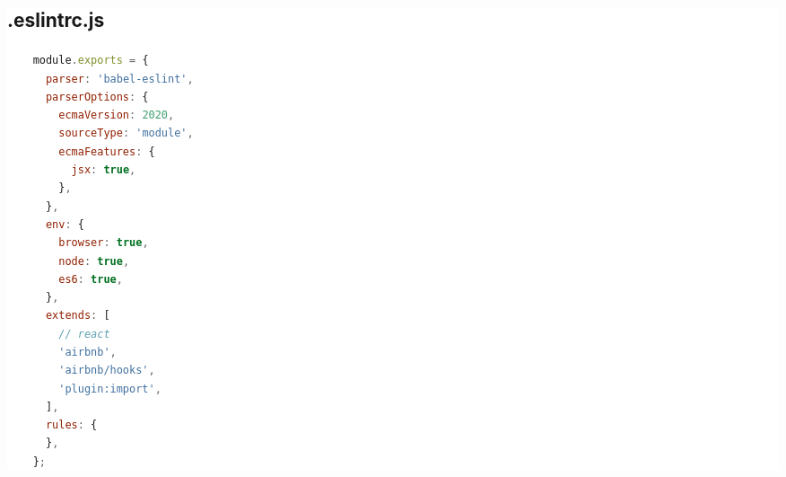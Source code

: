   ```js
  ```
  ## .eslintrc.js
  ```js
      module.exports = {
        parser: 'babel-eslint',
        parserOptions: {
          ecmaVersion: 2020,
          sourceType: 'module',
          ecmaFeatures: {
            jsx: true,
          },
        },
        env: {
          browser: true,
          node: true,
          es6: true,
        },
        extends: [
          // react
          'airbnb',
          'airbnb/hooks',
          'plugin:import',
        ],
        rules: {
        },
      };
  ```
